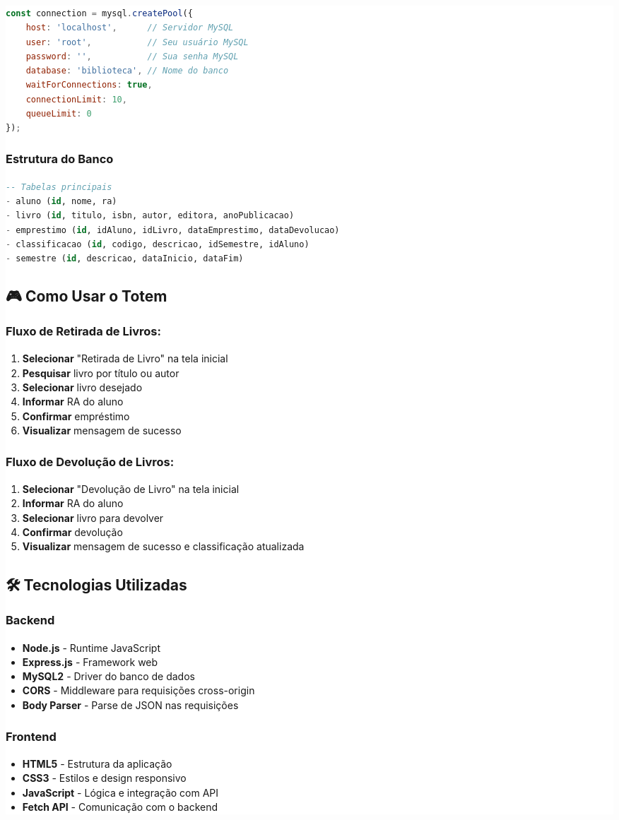 ```javascript
const connection = mysql.createPool({
    host: 'localhost',      // Servidor MySQL
    user: 'root',           // Seu usuário MySQL
    password: '',           // Sua senha MySQL
    database: 'biblioteca', // Nome do banco
    waitForConnections: true,
    connectionLimit: 10,
    queueLimit: 0
});
```

### Estrutura do Banco

```sql
-- Tabelas principais
- aluno (id, nome, ra)
- livro (id, titulo, isbn, autor, editora, anoPublicacao)
- emprestimo (id, idAluno, idLivro, dataEmprestimo, dataDevolucao)
- classificacao (id, codigo, descricao, idSemestre, idAluno)
- semestre (id, descricao, dataInicio, dataFim)
```

## 🎮 Como Usar o Totem

### Fluxo de Retirada de Livros:
1. **Selecionar** "Retirada de Livro" na tela inicial
2. **Pesquisar** livro por título ou autor
3. **Selecionar** livro desejado
4. **Informar** RA do aluno
5. **Confirmar** empréstimo
6. **Visualizar** mensagem de sucesso

### Fluxo de Devolução de Livros:
1. **Selecionar** "Devolução de Livro" na tela inicial
2. **Informar** RA do aluno
3. **Selecionar** livro para devolver
4. **Confirmar** devolução
5. **Visualizar** mensagem de sucesso e classificação atualizada

## 🛠️ Tecnologias Utilizadas

### Backend
- **Node.js** - Runtime JavaScript
- **Express.js** - Framework web
- **MySQL2** - Driver do banco de dados
- **CORS** - Middleware para requisições cross-origin
- **Body Parser** - Parse de JSON nas requisições

### Frontend
- **HTML5** - Estrutura da aplicação
- **CSS3** - Estilos e design responsivo
- **JavaScript** - Lógica e integração com API
- **Fetch API** - Comunicação com o backend

